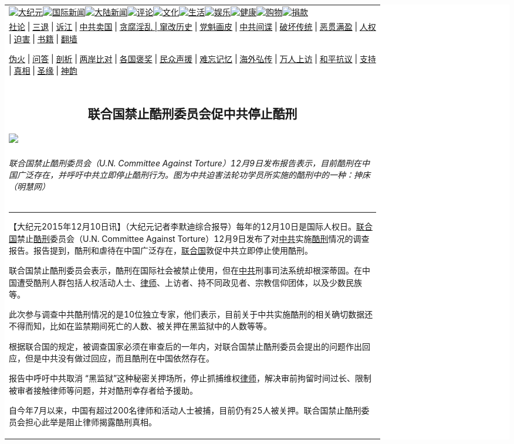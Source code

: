 <a name="1" id="1" target="_blank"></a><span id="1"></span>
<table border="0"><tr><td colspan="2" VALIGN=TOP><a href="https://github.com/asdfghy6/djy/blob/master/gb/nsc413.md#1"><img src="https://raw.githubusercontent.com/asdfghy6/1/master/t/djy/1.jpg" title="大纪元"></a><a href="https://github.com/asdfghy6/djy/blob/master/gb/n24hr.md#1"><img src="https://raw.githubusercontent.com/asdfghy6/1/master/t/djy/3.jpg" title="国际新闻"></a><a href="https://github.com/asdfghy6/djy/blob/master/gb/nsc413.md#1"><img src="https://raw.githubusercontent.com/asdfghy6/1/master/t/djy/4.jpg" title="大陆新闻"></a><a href="https://github.com/asdfghy6/djy/blob/master/gb/news392.md#1"><img src="https://raw.githubusercontent.com/asdfghy6/1/master/t/djy/5.jpg" title="评论"></a><a href="https://github.com/asdfghy6/djy/blob/master/gb/news2007.md#1"><img src="https://raw.githubusercontent.com/asdfghy6/1/master/t/djy/6.jpg" title="文化"></a><a href="https://github.com/asdfghy6/djy/blob/master/gb/news2008.md#1"><img src="https://raw.githubusercontent.com/asdfghy6/1/master/t/djy/7.jpg" title="生活"></a><a href="https://github.com/asdfghy6/djy/blob/master/gb/ncyule.md#1"><img src="https://raw.githubusercontent.com/asdfghy6/1/master/t/djy/8.jpg" title="娱乐"></a><a href="https://github.com/asdfghy6/djy/blob/master/gb/nsc1002.md#1"><img src="https://raw.githubusercontent.com/asdfghy6/1/master/t/djy/9.jpg" title="健康"><a href="https://www.youlucky.com"><img src="https://raw.githubusercontent.com/asdfghy6/1/master/t/djy/10.jpg" title="购物"></a><a href="https://www.supportepoch.org/donation?utm_medium=epochtimes&utm_source=referral&utm_campaign=donate_button_djyhomepage"><img src="https://raw.githubusercontent.com/asdfghy6/1/master/t/djy/12.jpg" title="捐款"></a></td></tr>
<tr><td colspan="2" VALIGN=TOP><a target="_blank" href="https://git.io/fjCRf">社论</a> | <a target="_blank" href="https://github.com/asdfghy6/djy/blob/master/gb/nf5657.md#1">三退</a> | <a target="_blank" href="https://github.com/asdfghy6/djy/blob/master/gb/nf6123.md#1">诉江</a> | <a target="_blank" href="https://github.com/asdfghy6/djy/blob/master/gb/nf1176117.md#1">中共卖国</a> | <a target="_blank" href="https://github.com/asdfghy6/djy/blob/master/gb/nf5773.md#1">贪腐淫乱 | <a target="_blank" href="https://github.com/asdfghy6/djy/blob/master/gb/nf1176115.md#1">窜改历史</a> | <a target="_blank" href="https://github.com/asdfghy6/djy/blob/master/gb/nf1176107.md#1">党魁画皮</a> | <a target="_blank" href="https://github.com/asdfghy6/djy/blob/master/gb/nf1320400.md#1">中共间谍</a> | <a target="_blank" href="https://github.com/asdfghy6/djy/blob/master/gb/nf1176114.md#1">破坏传统</a> | <a target="_blank" href="https://github.com/asdfghy6/djy/blob/master/gb/nf5287.md#1">恶贯满盈</a> | <a target="_blank" href="https://github.com/asdfghy6/djy/blob/master/gb/ncid278.md#1">人权</a> | <a target="_blank" href="https://github.com/asdfghy6/djy/blob/master/gb/nf1176111.md#1">迫害</a> | <a target="_blank" href="https://github.com/asdfghy6/djy/blob/master/gb/nf1235328.md#1">书籍</a> | <a target="_blank" href="https://github.com/asdfghy6/fq/blob/master/README.md?zsrh#1">翻墙</a></p><p><a target="_blank" href="https://github.com/asdfghy6/djy/blob/master/gb/nf5562.md#1">伪火</a> | <a target="_blank" href="https://github.com/asdfghy6/djy/blob/master/gb/nf4378.md#1">问答</a> | <a target="_blank" href="https://github.com/asdfghy6/djy/blob/master/gb/nf5792.md#1">剖析</a> | <a target="_blank" href="https://github.com/asdfghy6/djy/blob/master/gb/nf5735.md#1">两岸比对</a> | <a target="_blank" href="https://github.com/asdfghy6/djy/blob/master/gb/nf6119.md#1">各国褒奖</a> | <a target="_blank" href="https://github.com/asdfghy6/djy/blob/master/gb/nf6120.md#1">民众声援</a> | <a target="_blank" href="https://github.com/asdfghy6/djy/blob/master/gb/nf1188594.md#1">难忘记忆</a> | <a target="_blank" href="https://github.com/asdfghy6/djy/blob/master/gb/nf3180.md#1">海外弘传</a> | <a target="_blank" href="https://github.com/asdfghy6/djy/blob/master/gb/nf5410.md#1">万人上访</a> | <a target="_blank" href="https://github.com/asdfghy6/ntdtv/blob/master/gb/prog1530_1.md#1">和平抗议</a> | <a target="_blank" href="https://github.com/asdfghy6/djy/blob/master/gb/nf4386.md#1">支持</a> | <a target="_blank" href="https://github.com/asdfghy6/djy/blob/master/gb/nf4389.md#1">真相</a> | <a target="_blank" href="https://github.com/asdfghy6/djy/blob/master/gb/nf5790.md#1">圣缘</a> | <a target="_blank" href="https://github.com/asdfghy6/djy/blob/master/gb/nf4786.md#1">神韵</a></td></tr>
<tr><td VALIGN=TOP width="626"><h2 align=center>联合国禁止酷刑委员会促中共停止酷刑</h2>
<img src="http://i.epochtimes.com/assets/uploads/2015/12/1511012028532192-600x400.jpg" />
<h6>联合国禁止酷刑委员会（U.N. Committee Against Torture）12月9日发布报告表示，目前酷刑在中国广泛存在，并呼吁中共立即停止酷刑行为。图为中共迫害法轮功学员所实施的酷刑中的一种：抻床（明慧网）
</h6>
<hr>
<p>【大纪元2015年12月10日讯】（大纪元记者李默迪综合报导）每年的12月10日是国际人权日。<a href="https://github.com/asdfghy6/djy/blob/master/gb/tag/%E8%81%94%E5%90%88%E5%9B%BD.md">联合国</a>禁止<a href="https://github.com/asdfghy6/djy/blob/master/gb/tag/%E9%85%B7%E5%88%91.md">酷刑</a>委员会（U.N. Committee Against Torture）12月9日发布了对<a href="https://github.com/asdfghy6/djy/blob/master/gb/tag/%E4%B8%AD%E5%85%B1.md">中共</a>实施<a href="https://github.com/asdfghy6/djy/blob/master/gb/tag/%E9%85%B7%E5%88%91.md">酷刑</a>情况的调查报告。报告提到，酷刑和虐待在中国广泛存在，<a href="https://github.com/asdfghy6/djy/blob/master/gb/tag/%E8%81%94%E5%90%88%E5%9B%BD.md">联合国</a>敦促中共立即停止使用酷刑。</p>
<p>联合国禁止酷刑委员会表示，酷刑在国际社会被禁止使用，但在<a href="https://github.com/asdfghy6/djy/blob/master/gb/tag/%E4%B8%AD%E5%85%B1.md">中共</a>刑事司法系统却根深蒂固。在中国遭受酷刑人群包括人权活动人士、<a href="https://github.com/asdfghy6/djy/blob/master/gb/tag/%E5%BE%8B%E5%B8%88.md">律师</a>、上访者、持不同政见者、宗教信仰团体，以及少数民族等。</p>
<p>此次参与调查中共酷刑情况的是10位独立专家，他们表示，目前关于中共实施酷刑的相关确切数据还不得而知，比如在监禁期间死亡的人数、被关押在黑监狱中的人数等等。</p>
<p>根据联合国的规定，被调查国家必须在审查后的一年内，对联合国禁止酷刑委员会提出的问题作出回应，但是中共没有做过回应，而且酷刑在中国依然存在。</p>
<p>报告中呼吁中共取消 “黑监狱”这种秘密关押场所，停止抓捕维权<a href="https://github.com/asdfghy6/djy/blob/master/gb/tag/%E5%BE%8B%E5%B8%88.md">律师</a>，解决审前拘留时间过长、限制被审者接触律师等问题，并对酷刑幸存者给予援助。</p>
<p>自今年7月以来，中国有超过200名律师和活动人士被捕，目前仍有25人被关押。联合国禁止酷刑委员会担心此举是阻止律师揭露酷刑真相。</p>
